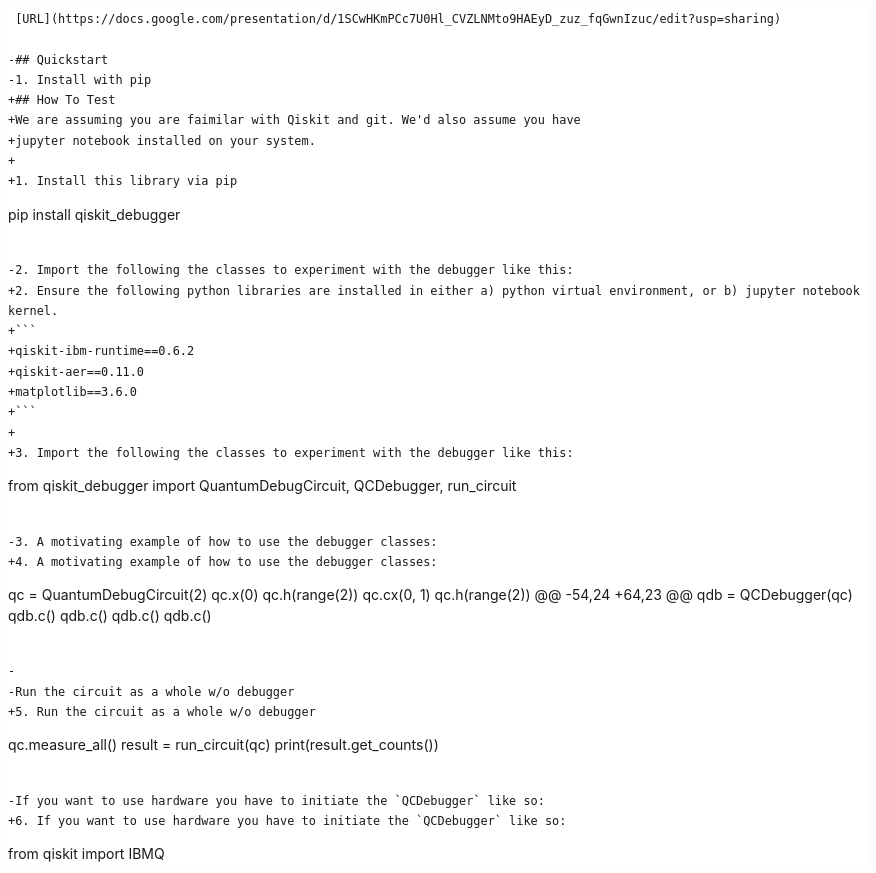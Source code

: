 ```
 [URL](https://docs.google.com/presentation/d/1SCwHKmPCc7U0Hl_CVZLNMto9HAEyD_zuz_fqGwnIzuc/edit?usp=sharing)
 
-## Quickstart
-1. Install with pip 
+## How To Test
+We are assuming you are faimilar with Qiskit and git. We'd also assume you have
+jupyter notebook installed on your system. 
+
+1. Install this library via pip
 ```
 pip install qiskit_debugger
 ``` 
 
-2. Import the following the classes to experiment with the debugger like this:
+2. Ensure the following python libraries are installed in either a) python virtual environment, or b) jupyter notebook kernel.
+```
+qiskit-ibm-runtime==0.6.2
+qiskit-aer==0.11.0
+matplotlib==3.6.0
+```
+
+3. Import the following the classes to experiment with the debugger like this:
 ```
 from qiskit_debugger import QuantumDebugCircuit, QCDebugger, run_circuit
 ```
 
-3. A motivating example of how to use the debugger classes:
+4. A motivating example of how to use the debugger classes:
 
 ```
 qc = QuantumDebugCircuit(2)
 qc.x(0)
 qc.h(range(2))
 qc.cx(0, 1)
 qc.h(range(2))
@@ -54,24 +64,23 @@
 qdb = QCDebugger(qc)
 qdb.c()
 qdb.c()
 qdb.c()
 qdb.c()
 ```
 
-
-Run the circuit as a whole w/o debugger
+5. Run the circuit as a whole w/o debugger
 
 ```
 qc.measure_all()
 result = run_circuit(qc)
 print(result.get_counts())
 ```
 
-If you want to use hardware you have to initiate the `QCDebugger` like so:
+6. If you want to use hardware you have to initiate the `QCDebugger` like so:
 
 ```
 from qiskit import IBMQ
 